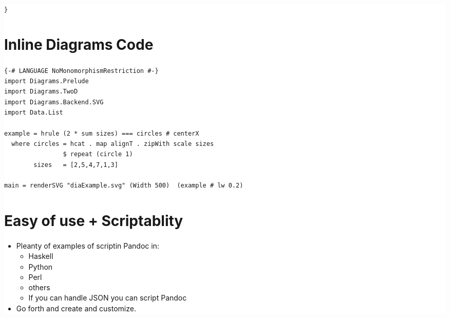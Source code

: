 ```{ .showDot outFile="dotExample.png" }
}
```

# Inline Diagrams Code

```{ .diagram .haskell outFile="./diaExample.svg" }
{-# LANGUAGE NoMonomorphismRestriction #-}
import Diagrams.Prelude
import Diagrams.TwoD
import Diagrams.Backend.SVG
import Data.List

example = hrule (2 * sum sizes) === circles # centerX
  where circles = hcat . map alignT . zipWith scale sizes
                $ repeat (circle 1)
        sizes   = [2,5,4,7,1,3]

main = renderSVG "diaExample.svg" (Width 500)  (example # lw 0.2)
```


# Easy of use + Scriptablity

- Pleanty of examples of scriptin Pandoc in:
    * Haskell
    * Python
    * Perl
    * others
    * If you can handle JSON you can script Pandoc
- Go forth and create and customize.
